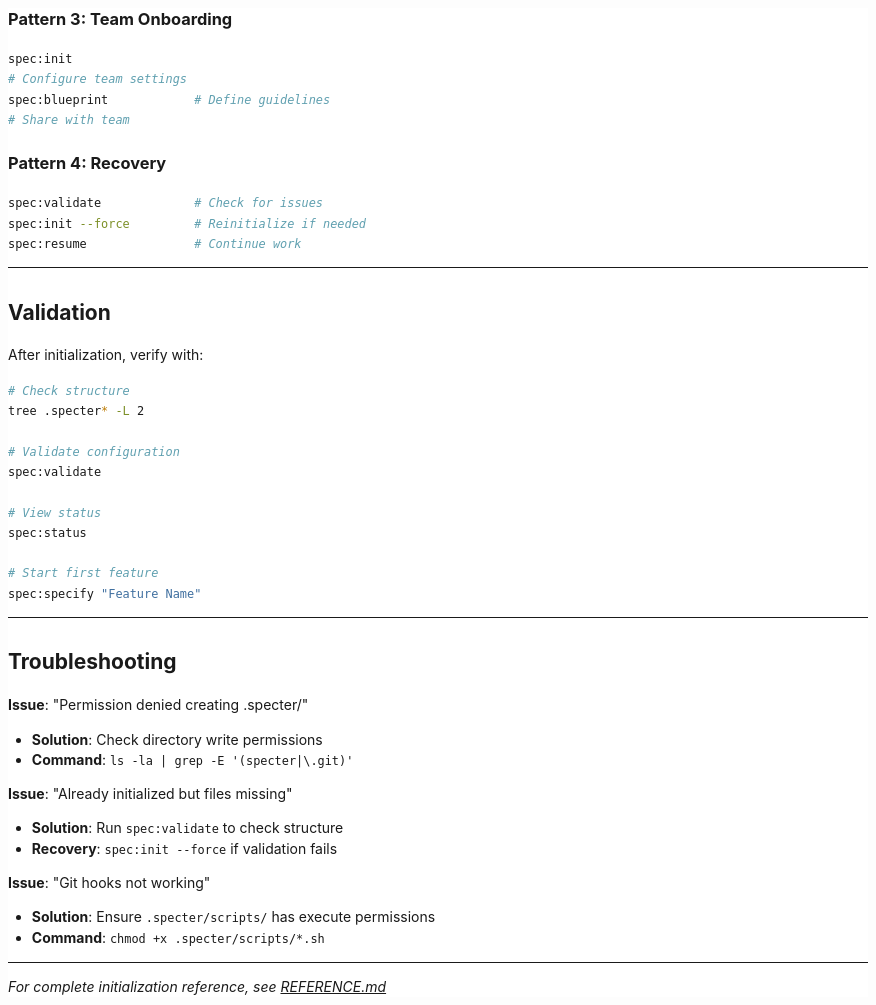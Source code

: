 ### Pattern 3: Team Onboarding
```bash
spec:init
# Configure team settings
spec:blueprint            # Define guidelines
# Share with team
```

### Pattern 4: Recovery
```bash
spec:validate             # Check for issues
spec:init --force         # Reinitialize if needed
spec:resume               # Continue work
```

---

## Validation

After initialization, verify with:

```bash
# Check structure
tree .specter* -L 2

# Validate configuration
spec:validate

# View status
spec:status

# Start first feature
spec:specify "Feature Name"
```

---

## Troubleshooting

**Issue**: "Permission denied creating .specter/"
- **Solution**: Check directory write permissions
- **Command**: `ls -la | grep -E '(specter|\.git)'`

**Issue**: "Already initialized but files missing"
- **Solution**: Run `spec:validate` to check structure
- **Recovery**: `spec:init --force` if validation fails

**Issue**: "Git hooks not working"
- **Solution**: Ensure `.specter/scripts/` has execute permissions
- **Command**: `chmod +x .specter/scripts/*.sh`

---

*For complete initialization reference, see [REFERENCE.md](./REFERENCE.md)*
